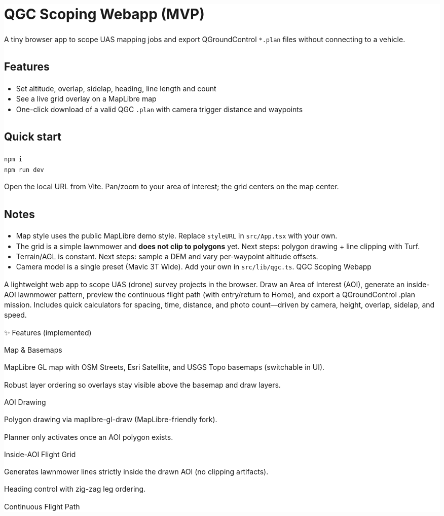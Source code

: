 # QGC Scoping Webapp (MVP)


A tiny browser app to scope UAS mapping jobs and export QGroundControl `*.plan` files without connecting to a vehicle.


## Features
- Set altitude, overlap, sidelap, heading, line length and count
- See a live grid overlay on a MapLibre map
- One-click download of a valid QGC `.plan` with camera trigger distance and waypoints


## Quick start
```bash
npm i
npm run dev
```
Open the local URL from Vite. Pan/zoom to your area of interest; the grid centers on the map center.


## Notes
- Map style uses the public MapLibre demo style. Replace `styleURL` in `src/App.tsx` with your own.
- The grid is a simple lawnmower and **does not clip to polygons** yet. Next steps: polygon drawing + line clipping with Turf.
- Terrain/AGL is constant. Next steps: sample a DEM and vary per-waypoint altitude offsets.
- Camera model is a single preset (Mavic 3T Wide). Add your own in `src/lib/qgc.ts`.
QGC Scoping Webapp

A lightweight web app to scope UAS (drone) survey projects in the browser. Draw an Area of Interest (AOI), generate an inside-AOI lawnmower pattern, preview the continuous flight path (with entry/return to Home), and export a QGroundControl .plan mission. Includes quick calculators for spacing, time, distance, and photo count—driven by camera, height, overlap, sidelap, and speed.

✨ Features (implemented)

Map & Basemaps

MapLibre GL map with OSM Streets, Esri Satellite, and USGS Topo basemaps (switchable in UI).

Robust layer ordering so overlays stay visible above the basemap and draw layers.

AOI Drawing

Polygon drawing via maplibre-gl-draw (MapLibre-friendly fork).

Planner only activates once an AOI polygon exists.

Inside-AOI Flight Grid

Generates lawnmower lines strictly inside the drawn AOI (no clipping artifacts).

Heading control with zig-zag leg ordering.

Continuous Flight Path

